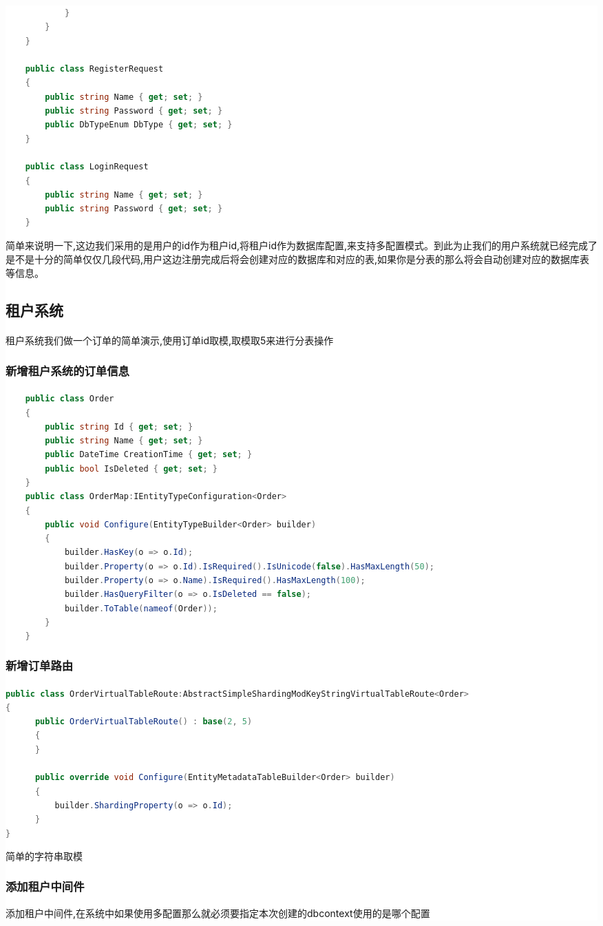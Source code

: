 ```c#
            }
        }
    }
    
    public class RegisterRequest
    {
        public string Name { get; set; }
        public string Password { get; set; }
        public DbTypeEnum DbType { get; set; }
    }

    public class LoginRequest
    {
        public string Name { get; set; }
        public string Password { get; set; }
    }
```
简单来说明一下,这边我们采用的是用户的id作为租户id,将租户id作为数据库配置,来支持多配置模式。到此为止我们的用户系统就已经完成了是不是十分的简单仅仅几段代码,用户这边注册完成后将会创建对应的数据库和对应的表,如果你是分表的那么将会自动创建对应的数据库表等信息。
## 租户系统
租户系统我们做一个订单的简单演示,使用订单id取模,取模取5来进行分表操作
### 新增租户系统的订单信息
```c#
    public class Order
    {
        public string Id { get; set; }
        public string Name { get; set; }
        public DateTime CreationTime { get; set; }
        public bool IsDeleted { get; set; }
    }
    public class OrderMap:IEntityTypeConfiguration<Order>
    {
        public void Configure(EntityTypeBuilder<Order> builder)
        {
            builder.HasKey(o => o.Id);
            builder.Property(o => o.Id).IsRequired().IsUnicode(false).HasMaxLength(50);
            builder.Property(o => o.Name).IsRequired().HasMaxLength(100);
            builder.HasQueryFilter(o => o.IsDeleted == false);
            builder.ToTable(nameof(Order));
        }
    }
```
### 新增订单路由
```c#
public class OrderVirtualTableRoute:AbstractSimpleShardingModKeyStringVirtualTableRoute<Order>
{
      public OrderVirtualTableRoute() : base(2, 5)
      {
      }

      public override void Configure(EntityMetadataTableBuilder<Order> builder)
      {
          builder.ShardingProperty(o => o.Id);
      }
}
```
简单的字符串取模
### 添加租户中间件
添加租户中间件,在系统中如果使用多配置那么就必须要指定本次创建的dbcontext使用的是哪个配置
```c#

```